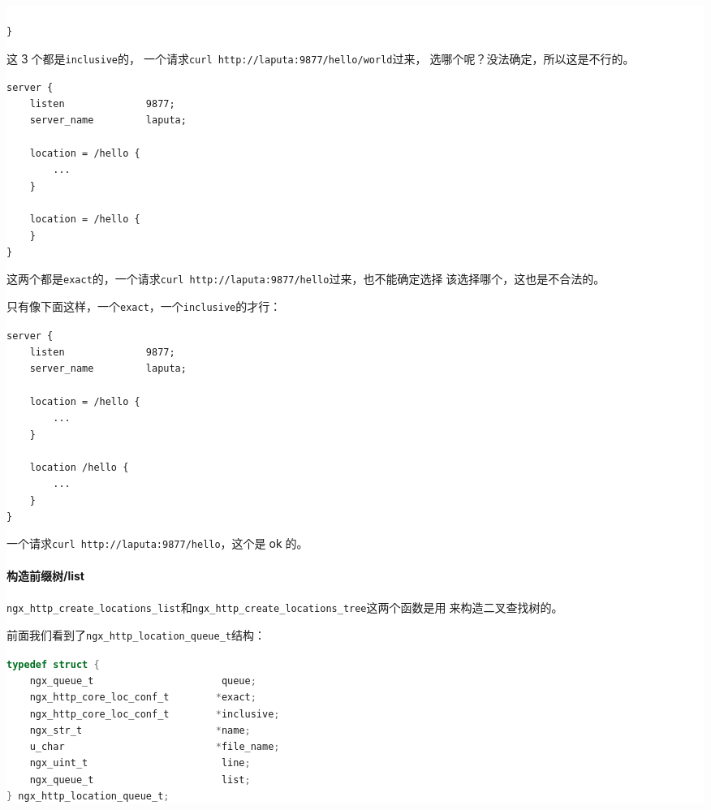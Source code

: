 ```nginx

}
```

这 3 个都是`inclusive`的， 一个请求`curl http://laputa:9877/hello/world`过来，
选哪个呢？没法确定，所以这是不行的。

```nginx
server {
    listen              9877;
    server_name         laputa;

    location = /hello {
        ...
    }

    location = /hello {
    }
}
```

这两个都是`exact`的，一个请求`curl http://laputa:9877/hello`过来，也不能确定选择
该选择哪个，这也是不合法的。

只有像下面这样，一个`exact`，一个`inclusive`的才行：

```nginx
server {
    listen              9877;
    server_name         laputa;

    location = /hello {
        ...
    }

    location /hello {
        ...
    }
}
```

一个请求`curl http://laputa:9877/hello`，这个是 ok 的。

#### 构造前缀树/list

`ngx_http_create_locations_list`和`ngx_http_create_locations_tree`这两个函数是用
来构造二叉查找树的。

前面我们看到了`ngx_http_location_queue_t`结构：

```c
typedef struct {
    ngx_queue_t                      queue;
    ngx_http_core_loc_conf_t        *exact;
    ngx_http_core_loc_conf_t        *inclusive;
    ngx_str_t                       *name;
    u_char                          *file_name;
    ngx_uint_t                       line;
    ngx_queue_t                      list;
} ngx_http_location_queue_t;
```
